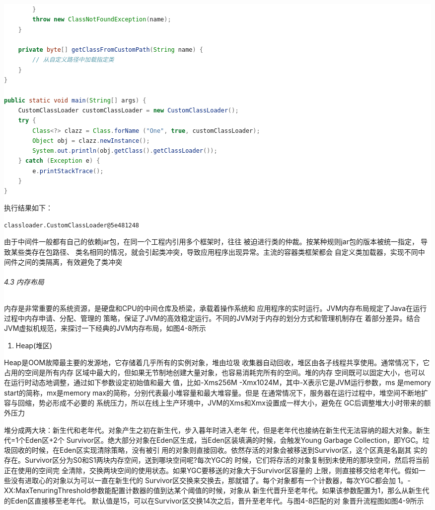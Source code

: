 ```java
        }
        throw new ClassNotFoundException(name);
    }
    
    private byte[] getClassFromCustomPath(String name) {
        // 从自定义路径中加载指定类
    }
}

public static void main(String[] args) {
    CustomClassLoader customClassLoader = new CustomClassLoader();
    try {
        Class<?> clazz = Class.forName ("One", true, customClassLoader);
        Object obj = clazz.newInstance();
        System.out.println(obj.getClass().getClassLoader());
    } catch (Exception e) {
        e.printStackTrace();
    }
}
```
执行结果如下：
```text
classloader.CustomClassLoader@5e481248
```
由于中间件一般都有自己的依赖jar包，在同一个工程内引用多个框架时，往往
被迫进行类的仲裁。按某种规则jar包的版本被统一指定， 导致某些类存在包路径、
类名相同的情况，就会引起类冲突，导致应用程序出现异常。主流的容器类框架都会
自定义类加载器，实现不同中间件之间的类隔离，有效避免了类冲突

###### 4.3 内存布局
内存是非常重要的系统资源，是硬盘和CPU的中间仓库及桥梁，承载着操作系统和
应用程序的实时运行。JVM内存布局规定了Java在运行过程中内存申请、分配、管理的
策略，保证了JVM的高效稳定运行。不同的JVM对于内存的划分方式和管理机制存在
着部分差异。结合JVM虚拟机规范，来探讨一下经典的JVM内存布局，如图4-8所示

1. Heap(堆区)

Heap是OOM故障最主要的发源地，它存储着几乎所有的实例对象，堆由垃圾
收集器自动回收，堆区由各子线程共享使用。通常情况下，它占用的空间是所有内存
区域中最大的，但如果无节制地创建大量对象，也容易消耗完所有的空间。堆的内存
空间既可以固定大小，也可以在运行时动态地调整，通过如下参数设定初始值和最大
值，比如-Xms256M -Xmx1024M，其中-X表示它是JVM运行参数，ms 是memory
start的简称，mx是memory max的简称，分别代表最小堆容量和最大堆容量。但是
在通常情况下，服务器在运行过程中，堆空间不断地扩容与回缩，势必形成不必要的
系统压力，所以在线上生产环境中，JVM的Xms和Xmx设置成一样大小，避免在
GC后调整堆大小时带来的额外压力

堆分成两大块：新生代和老年代。对象产生之初在新生代，步入暮年时进入老年
代，但是老年代也接纳在新生代无法容纳的超大对象。新生代=1个Eden区+2个
Survivor区。绝大部分对象在Eden区生成，当Eden区装填满的时候，会触发Young
Garbage Collection，即YGC。垃圾回收的时候，在Eden区实现清除策略，没有被引
用的对象则直接回收。依然存活的对象会被移送到Survivor区，这个区真是名副其
实的存在。Survivor区分为S0和S1两块内存空间，送到哪块空间呢?每次YGC的
时候，它们将存活的对象复制到未使用的那块空间，然后将当前正在使用的空间完
全清除，交换两块空间的使用状态。如果YGC要移送的对象大于Survivor区容量的
上限，则直接移交给老年代。假如一些没有进取心的对象以为可以一直在新生代的
Survivor区交换来交换去，那就错了。每个对象都有一个计数器，每次YGC都会加
1。-XX:MaxTenuringThreshold参数能配置计数器的值到达某个阈值的时候，对象从
新生代晋升至老年代。如果该参数配置为1，那么从新生代的Eden区直接移至老年代。
默认值是15，可以在Survivor区交换14次之后，晋升至老年代。与图4-8匹配的对
象晋升流程图如图4-9所示
